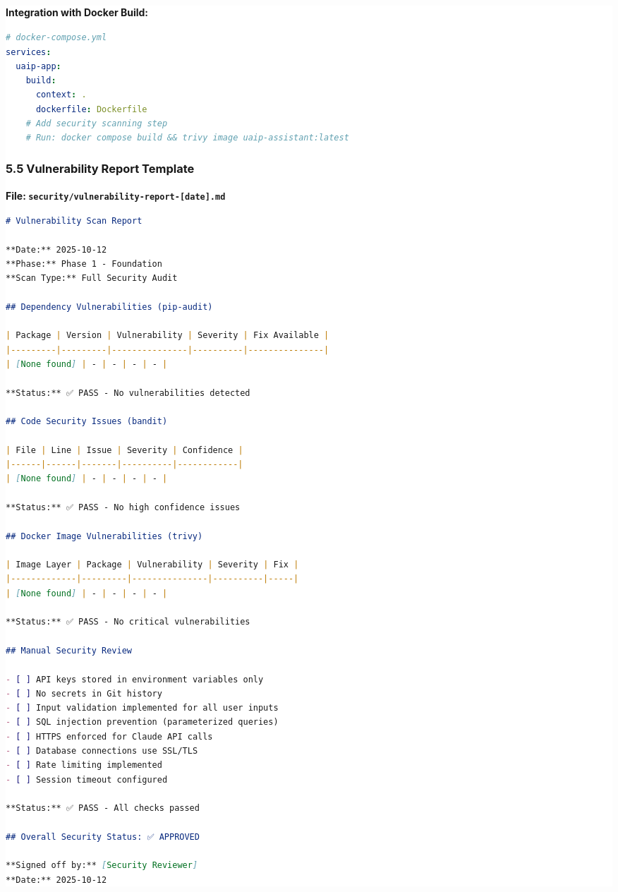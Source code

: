 **Integration with Docker Build:**
```yaml
# docker-compose.yml
services:
  uaip-app:
    build:
      context: .
      dockerfile: Dockerfile
    # Add security scanning step
    # Run: docker compose build && trivy image uaip-assistant:latest
```

### 5.5 Vulnerability Report Template

**File: `security/vulnerability-report-[date].md`**

```markdown
# Vulnerability Scan Report

**Date:** 2025-10-12
**Phase:** Phase 1 - Foundation
**Scan Type:** Full Security Audit

## Dependency Vulnerabilities (pip-audit)

| Package | Version | Vulnerability | Severity | Fix Available |
|---------|---------|---------------|----------|---------------|
| [None found] | - | - | - | - |

**Status:** ✅ PASS - No vulnerabilities detected

## Code Security Issues (bandit)

| File | Line | Issue | Severity | Confidence |
|------|------|-------|----------|------------|
| [None found] | - | - | - | - |

**Status:** ✅ PASS - No high confidence issues

## Docker Image Vulnerabilities (trivy)

| Image Layer | Package | Vulnerability | Severity | Fix |
|-------------|---------|---------------|----------|-----|
| [None found] | - | - | - | - |

**Status:** ✅ PASS - No critical vulnerabilities

## Manual Security Review

- [ ] API keys stored in environment variables only
- [ ] No secrets in Git history
- [ ] Input validation implemented for all user inputs
- [ ] SQL injection prevention (parameterized queries)
- [ ] HTTPS enforced for Claude API calls
- [ ] Database connections use SSL/TLS
- [ ] Rate limiting implemented
- [ ] Session timeout configured

**Status:** ✅ PASS - All checks passed

## Overall Security Status: ✅ APPROVED

**Signed off by:** [Security Reviewer]
**Date:** 2025-10-12
```
